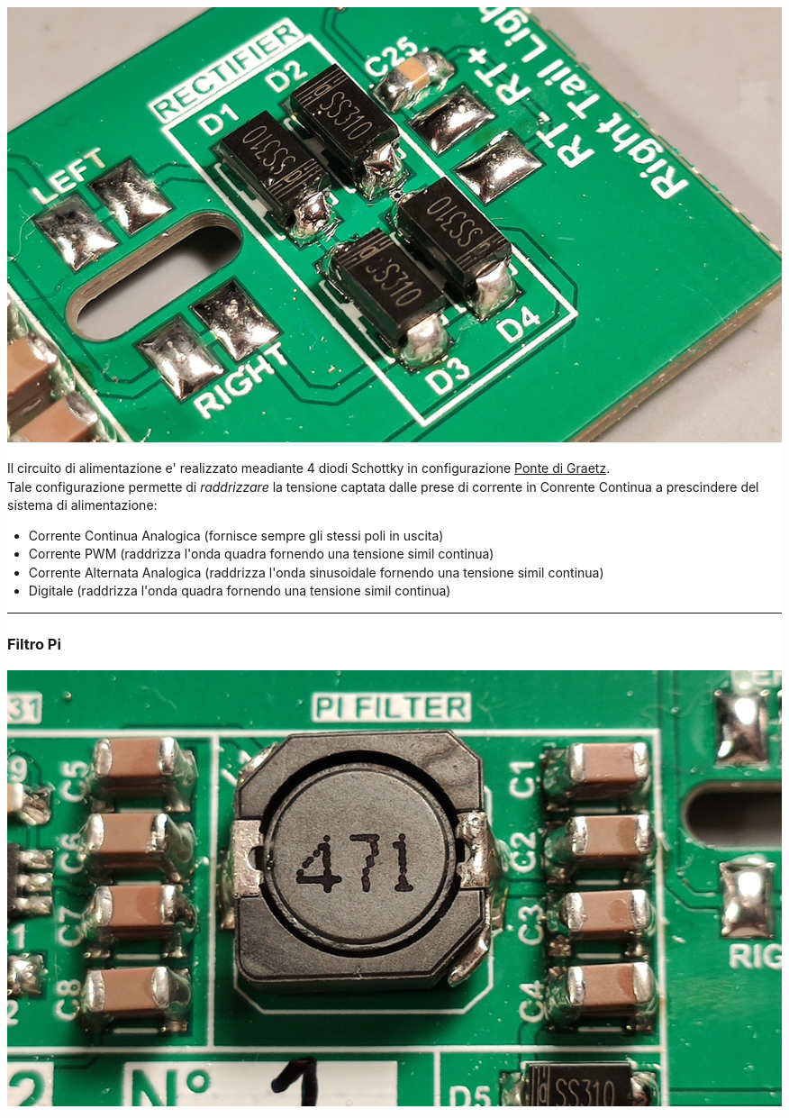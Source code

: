 <img src="https://github.com/TheFidax/TFX072/blob/main/Images/rectifier.jpg" width="1280">

Il circuito di alimentazione e' realizzato meadiante 4 diodi Schottky in configurazione [Ponte di Graetz](https://it.wikipedia.org/wiki/Raddrizzatore#Ponte_di_Graetz).</br>
Tale configurazione permette di *raddrizzare* la tensione captata dalle prese di corrente in Conrente Continua a prescindere del sistema di alimentazione:
- Corrente Continua Analogica (fornisce sempre gli stessi poli in uscita)
- Corrente PWM (raddrizza l'onda quadra fornendo una tensione simil continua)
- Corrente Alternata Analogica (raddrizza l'onda sinusoidale fornendo una tensione simil continua)
- Digitale (raddrizza l'onda quadra fornendo una tensione simil continua)

------------

### Filtro Pi
<img src="https://github.com/TheFidax/TFX072/blob/main/Images/pi_filter.jpg" width="1280">